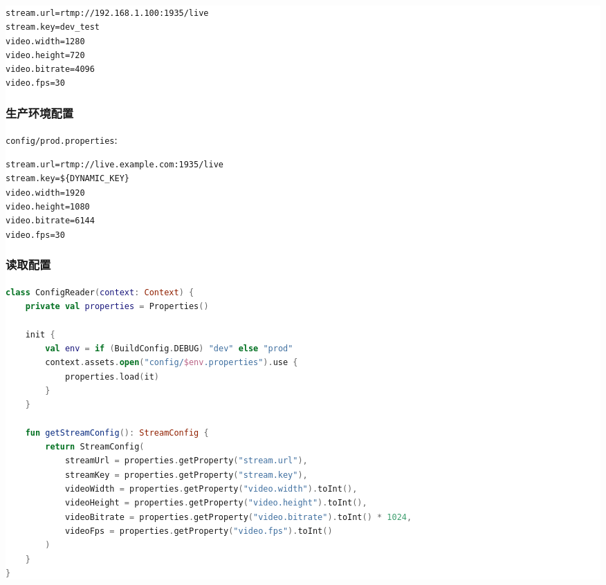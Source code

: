 ```properties
stream.url=rtmp://192.168.1.100:1935/live
stream.key=dev_test
video.width=1280
video.height=720
video.bitrate=4096
video.fps=30
```

### 生产环境配置

`config/prod.properties`:

```properties
stream.url=rtmp://live.example.com:1935/live
stream.key=${DYNAMIC_KEY}
video.width=1920
video.height=1080
video.bitrate=6144
video.fps=30
```

### 读取配置

```kotlin
class ConfigReader(context: Context) {
    private val properties = Properties()
    
    init {
        val env = if (BuildConfig.DEBUG) "dev" else "prod"
        context.assets.open("config/$env.properties").use {
            properties.load(it)
        }
    }
    
    fun getStreamConfig(): StreamConfig {
        return StreamConfig(
            streamUrl = properties.getProperty("stream.url"),
            streamKey = properties.getProperty("stream.key"),
            videoWidth = properties.getProperty("video.width").toInt(),
            videoHeight = properties.getProperty("video.height").toInt(),
            videoBitrate = properties.getProperty("video.bitrate").toInt() * 1024,
            videoFps = properties.getProperty("video.fps").toInt()
        )
    }
}
```

